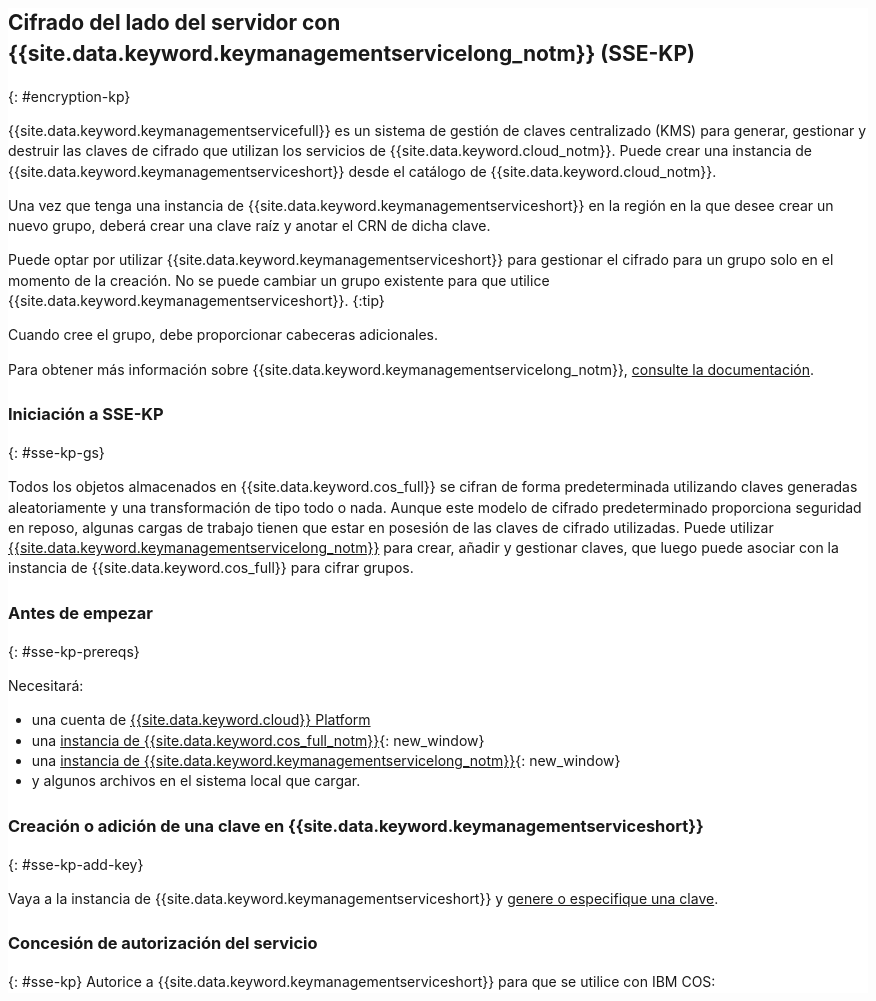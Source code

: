 
## Cifrado del lado del servidor con {{site.data.keyword.keymanagementservicelong_notm}} (SSE-KP)
{: #encryption-kp}

{{site.data.keyword.keymanagementservicefull}} es un sistema de gestión de claves centralizado (KMS) para generar, gestionar y destruir las claves de cifrado que utilizan los servicios de {{site.data.keyword.cloud_notm}}. Puede crear una instancia de {{site.data.keyword.keymanagementserviceshort}} desde el catálogo de {{site.data.keyword.cloud_notm}}.

Una vez que tenga una instancia de {{site.data.keyword.keymanagementserviceshort}} en la región en la que desee crear un nuevo grupo, deberá crear una clave raíz y anotar el CRN de dicha clave.

Puede optar por utilizar {{site.data.keyword.keymanagementserviceshort}} para gestionar el cifrado para un grupo solo en el momento de la creación. No se puede cambiar un grupo existente para que utilice {{site.data.keyword.keymanagementserviceshort}}.
{:tip}

Cuando cree el grupo, debe proporcionar cabeceras adicionales.

Para obtener más información sobre {{site.data.keyword.keymanagementservicelong_notm}}, [consulte la documentación](/docs/services/key-protect?topic=key-protect-getting-started-tutorial#getting-started-with-key-protect).

### Iniciación a SSE-KP
{: #sse-kp-gs}

Todos los objetos almacenados en {{site.data.keyword.cos_full}} se cifran de forma predeterminada utilizando claves generadas aleatoriamente y una transformación de tipo todo o nada. Aunque este modelo de cifrado predeterminado proporciona seguridad en reposo, algunas cargas de trabajo tienen que estar en posesión de las claves de cifrado utilizadas. Puede utilizar [{{site.data.keyword.keymanagementservicelong_notm}}](/docs/services/key-protect?topic=key-protect-about) para crear, añadir y gestionar claves, que luego puede asociar con la instancia de {{site.data.keyword.cos_full}} para cifrar grupos.

### Antes de empezar
{: #sse-kp-prereqs}

Necesitará:
  * una cuenta de [{{site.data.keyword.cloud}} Platform](http://cloud.ibm.com)
  * una [instancia de {{site.data.keyword.cos_full_notm}}](http://cloud.ibm.com/catalog/services/cloud-object-storage){: new_window}
  * una [instancia de {{site.data.keyword.keymanagementservicelong_notm}}](http://cloud.ibm.com/catalog/services/key-protect){: new_window}
  * y algunos archivos en el sistema local que cargar.

### Creación o adición de una clave en {{site.data.keyword.keymanagementserviceshort}}
{: #sse-kp-add-key}

Vaya a la instancia de {{site.data.keyword.keymanagementserviceshort}} y [genere o especifique una clave](/docs/services/key-protect?topic=key-protect-getting-started-tutorial).

### Concesión de autorización del servicio
{: #sse-kp}
Autorice a {{site.data.keyword.keymanagementserviceshort}} para que se utilice con IBM COS:
